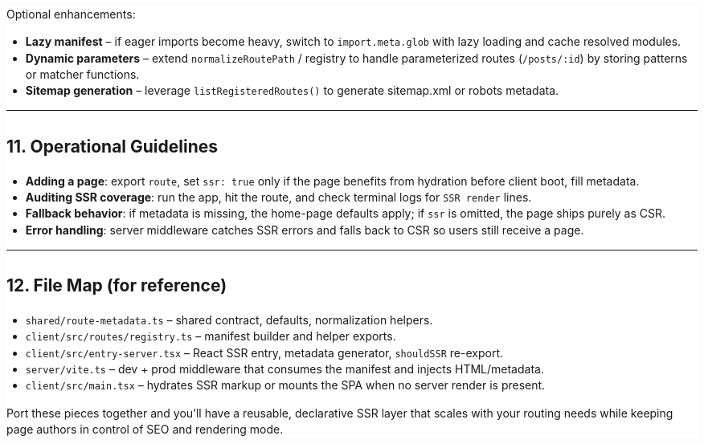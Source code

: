 Optional enhancements:

- **Lazy manifest** – if eager imports become heavy, switch to `import.meta.glob` with lazy loading and cache resolved modules.
- **Dynamic parameters** – extend `normalizeRoutePath` / registry to handle parameterized routes (`/posts/:id`) by storing patterns or matcher functions.
- **Sitemap generation** – leverage `listRegisteredRoutes()` to generate sitemap.xml or robots metadata.

---

## 11. Operational Guidelines

- **Adding a page**: export `route`, set `ssr: true` only if the page benefits from hydration before client boot, fill metadata.
- **Auditing SSR coverage**: run the app, hit the route, and check terminal logs for `SSR render` lines.
- **Fallback behavior**: if metadata is missing, the home-page defaults apply; if `ssr` is omitted, the page ships purely as CSR.
- **Error handling**: server middleware catches SSR errors and falls back to CSR so users still receive a page.

---

## 12. File Map (for reference)

- `shared/route-metadata.ts` – shared contract, defaults, normalization helpers.
- `client/src/routes/registry.ts` – manifest builder and helper exports.
- `client/src/entry-server.tsx` – React SSR entry, metadata generator, `shouldSSR` re-export.
- `server/vite.ts` – dev + prod middleware that consumes the manifest and injects HTML/metadata.
- `client/src/main.tsx` – hydrates SSR markup or mounts the SPA when no server render is present.

Port these pieces together and you’ll have a reusable, declarative SSR layer that scales with your routing needs while keeping page authors in control of SEO and rendering mode.
